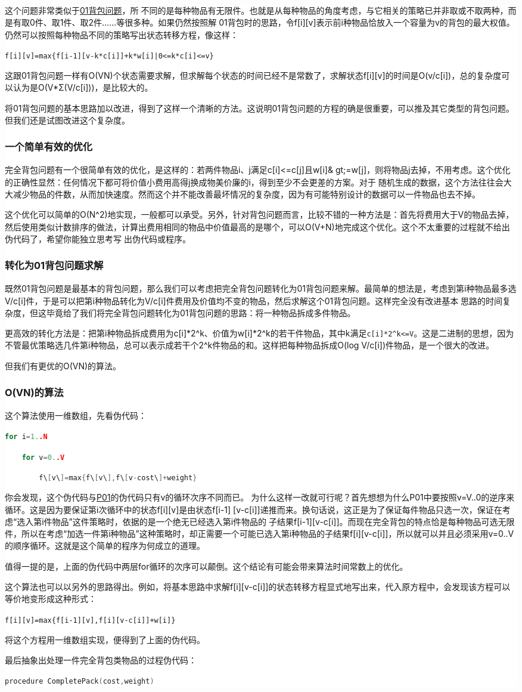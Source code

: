 这个问题非常类似于[01背包问题](https://www.cnblogs.com/coded-ream/p/7208019.html)，所 不同的是每种物品有无限件。也就是从每种物品的角度考虑，与它相关的策略已并非取或不取两种，而是有取0件、取1件、取2件……等很多种。如果仍然按照解 01背包时的思路，令f[i][v]表示前i种物品恰放入一个容量为v的背包的最大权值。仍然可以按照每种物品不同的策略写出状态转移方程，像这样：

`f[i][v]=max{f[i-1][v-k*c[i]]+k*w[i]|0<=k*c[i]<=v}`

这跟01背包问题一样有O(VN)个状态需要求解，但求解每个状态的时间已经不是常数了，求解状态f[i][v]的时间是O(v/c[i])，总的复杂度可以认为是O(V*Σ(V/c[i]))，是比较大的。

将01背包问题的基本思路加以改进，得到了这样一个清晰的方法。这说明01背包问题的方程的确是很重要，可以推及其它类型的背包问题。但我们还是试图改进这个复杂度。

### 一个简单有效的优化

完全背包问题有一个很简单有效的优化，是这样的：若两件物品i、j满足c[i]<=c[j]且w[i]& gt;=w[j]，则将物品j去掉，不用考虑。这个优化的正确性显然：任何情况下都可将价值小费用高得j换成物美价廉的i，得到至少不会更差的方案。对于 随机生成的数据，这个方法往往会大大减少物品的件数，从而加快速度。然而这个并不能改善最坏情况的复杂度，因为有可能特别设计的数据可以一件物品也去不掉。

这个优化可以简单的O(N^2)地实现，一般都可以承受。另外，针对背包问题而言，比较不错的一种方法是：首先将费用大于V的物品去掉，然后使用类似计数排序的做法，计算出费用相同的物品中价值最高的是哪个，可以O(V+N)地完成这个优化。这个不太重要的过程就不给出伪代码了，希望你能独立思考写 出伪代码或程序。

### 转化为01背包问题求解

既然01背包问题是最基本的背包问题，那么我们可以考虑把完全背包问题转化为01背包问题来解。最简单的想法是，考虑到第i种物品最多选V/c[i]件，于是可以把第i种物品转化为V/c[i]件费用及价值均不变的物品，然后求解这个01背包问题。这样完全没有改进基本 思路的时间复杂度，但这毕竟给了我们将完全背包问题转化为01背包问题的思路：将一种物品拆成多件物品。

更高效的转化方法是：把第i种物品拆成费用为c[i]*2^k、价值为w[i]*2^k的若干件物品，其中k满足`c[i]*2^k<=V`。这是二进制的思想，因为不管最优策略选几件第i种物品，总可以表示成若干个2^k件物品的和。这样把每种物品拆成O(log V/c[i])件物品，是一个很大的改进。

但我们有更优的O(VN)的算法。

### O(VN)的算法

这个算法使用一维数组，先看伪代码：

```C++
for i=1..N
```

```C++
    for v=0..V
```

```C++
        f\[v\]=max{f\[v\],f\[v-cost\]+weight}
```

你会发现，这个伪代码与[P01](https://www.cnblogs.com/coded-ream/p/7208019.html)的伪代码只有v的循环次序不同而已。 为什么这样一改就可行呢？首先想想为什么P01中要按照v=V..0的逆序来循环。这是因为要保证第i次循环中的状态f[i][v]是由状态f[i-1] [v-c[i]]递推而来。换句话说，这正是为了保证每件物品只选一次，保证在考虑“选入第i件物品”这件策略时，依据的是一个绝无已经选入第i件物品的 子结果f[i-1][v-c[i]]。而现在完全背包的特点恰是每种物品可选无限件，所以在考虑“加选一件第i种物品”这种策略时，却正需要一个可能已选入第i种物品的子结果f[i][v-c[i]]，所以就可以并且必须采用v=0..V的顺序循环。这就是这个简单的程序为何成立的道理。

值得一提的是，上面的伪代码中两层for循环的次序可以颠倒。这个结论有可能会带来算法时间常数上的优化。

这个算法也可以以另外的思路得出。例如，将基本思路中求解f[i][v-c[i]]的状态转移方程显式地写出来，代入原方程中，会发现该方程可以等价地变形成这种形式：

`f[i][v]=max{f[i-1][v],f[i][v-c[i]]+w[i]}`

将这个方程用一维数组实现，便得到了上面的伪代码。

最后抽象出处理一件完全背包类物品的过程伪代码：

```C++
procedure CompletePack(cost,weight)
```
